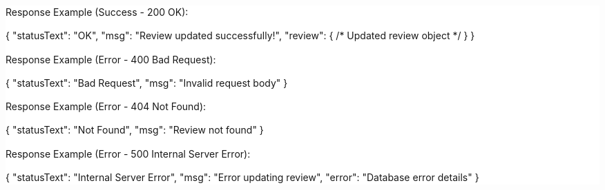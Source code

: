 Response Example (Success - 200 OK):

{
  "statusText": "OK",
  "msg": "Review updated successfully!",
  "review": { /* Updated review object */ }
}

Response Example (Error - 400 Bad Request):

{
  "statusText": "Bad Request",
  "msg": "Invalid request body"
}

Response Example (Error - 404 Not Found):

{
  "statusText": "Not Found",
  "msg": "Review not found"
}

Response Example (Error - 500 Internal Server Error):

{
  "statusText": "Internal Server Error",
  "msg": "Error updating review",
  "error": "Database error details"
}